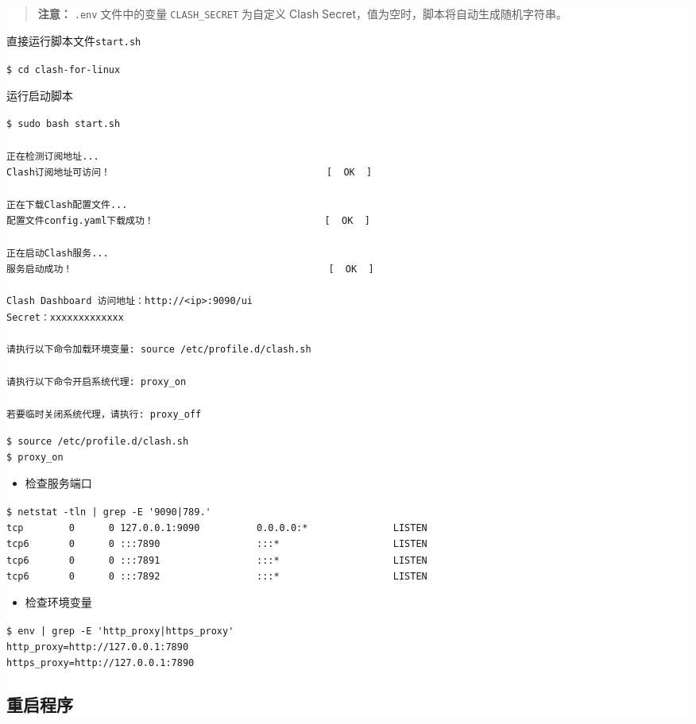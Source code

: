 > **注意：** `.env` 文件中的变量 `CLASH_SECRET` 为自定义 Clash Secret，值为空时，脚本将自动生成随机字符串。

直接运行脚本文件`start.sh`

```
$ cd clash-for-linux
```

运行启动脚本

```
$ sudo bash start.sh

正在检测订阅地址...
Clash订阅地址可访问！                                      [  OK  ]

正在下载Clash配置文件...
配置文件config.yaml下载成功！                              [  OK  ]

正在启动Clash服务...
服务启动成功！                                             [  OK  ]

Clash Dashboard 访问地址：http://<ip>:9090/ui
Secret：xxxxxxxxxxxxx

请执行以下命令加载环境变量: source /etc/profile.d/clash.sh

请执行以下命令开启系统代理: proxy_on

若要临时关闭系统代理，请执行: proxy_off
```

```
$ source /etc/profile.d/clash.sh
$ proxy_on
```

- 检查服务端口

```
$ netstat -tln | grep -E '9090|789.'
tcp        0      0 127.0.0.1:9090          0.0.0.0:*               LISTEN
tcp6       0      0 :::7890                 :::*                    LISTEN
tcp6       0      0 :::7891                 :::*                    LISTEN
tcp6       0      0 :::7892                 :::*                    LISTEN
```

- 检查环境变量

```
$ env | grep -E 'http_proxy|https_proxy'
http_proxy=http://127.0.0.1:7890
https_proxy=http://127.0.0.1:7890
```

## 重启程序


[^]: https://blog.csdn.net/zdy0_2004/article/details/80102076
[^2021年12月22日10:34:30]: 所以说加不加-u 有什么区别?>
[^阿里云]: https://cr.console.aliyun.com/cn-hangzhou/instances/mirrors
[^csdn]: https://blog.csdn.net/yuan_chen_/article/details/104454820?spm=1001.2101.3001.6661.1&utm_medium=distribute.pc_relevant_t0.none-task-blog-2%7Edefault%7ECTRLIST%7ERate-1.pc_relevant_paycolumn_v3&depth_1-utm_source=distribute.pc_relevant_t0.none-task-blog-2%7Edefault%7ECTRLIST%7ERate-1.pc_relevant_paycolumn_v3&utm_relevant_index=1
[^菜鸟教程]: https://www.runoob.com/linux/linux-system-contents.html